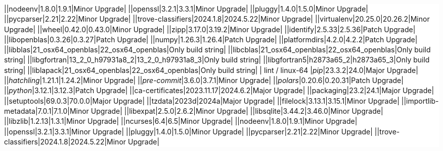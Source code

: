 ||nodeenv|1.8.0|1.9.1|Minor Upgrade|
||openssl|3.2.1|3.3.1|Minor Upgrade|
||pluggy|1.4.0|1.5.0|Minor Upgrade|
||pycparser|2.21|2.22|Minor Upgrade|
||trove-classifiers|2024.1.8|2024.5.22|Minor Upgrade|
||virtualenv|20.25.0|20.26.2|Minor Upgrade|
||wheel|0.42.0|0.43.0|Minor Upgrade|
||zipp|3.17.0|3.19.2|Minor Upgrade|
||identify|2.5.33|2.5.36|Patch Upgrade|
||libopenblas|0.3.26|0.3.27|Patch Upgrade|
||numpy|1.26.3|1.26.4|Patch Upgrade|
||platformdirs|4.2.0|4.2.2|Patch Upgrade|
||libblas|21_osx64_openblas|22_osx64_openblas|Only build string|
||libcblas|21_osx64_openblas|22_osx64_openblas|Only build string|
||libgfortran|13_2_0_h97931a8_2|13_2_0_h97931a8_3|Only build string|
||libgfortran5|h2873a65_2|h2873a65_3|Only build string|
||liblapack|21_osx64_openblas|22_osx64_openblas|Only build string|
| lint / linux-64 |*pip*|23.3.2|24.0|Major Upgrade|
||*hatchling*|1.21.1|1.24.2|Minor Upgrade|
||*pre-commit*|3.6.0|3.7.1|Minor Upgrade|
||*polars*|0.20.6|0.20.31|Patch Upgrade|
||*python*|3.12.1|3.12.3|Patch Upgrade|
||ca-certificates|2023.11.17|2024.6.2|Major Upgrade|
||packaging|23.2|24.1|Major Upgrade|
||setuptools|69.0.3|70.0.0|Major Upgrade|
||tzdata|2023d|2024a|Major Upgrade|
||filelock|3.13.1|3.15.1|Minor Upgrade|
||importlib-metadata|7.0.1|7.1.0|Minor Upgrade|
||libexpat|2.5.0|2.6.2|Minor Upgrade|
||libsqlite|3.44.2|3.46.0|Minor Upgrade|
||libzlib|1.2.13|1.3.1|Minor Upgrade|
||ncurses|6.4|6.5|Minor Upgrade|
||nodeenv|1.8.0|1.9.1|Minor Upgrade|
||openssl|3.2.1|3.3.1|Minor Upgrade|
||pluggy|1.4.0|1.5.0|Minor Upgrade|
||pycparser|2.21|2.22|Minor Upgrade|
||trove-classifiers|2024.1.8|2024.5.22|Minor Upgrade|